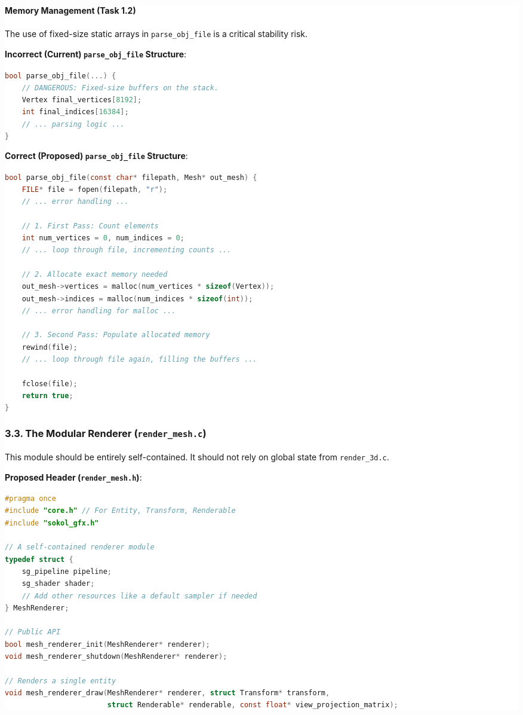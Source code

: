 #### **Memory Management (Task 1.2)**
The use of fixed-size static arrays in `parse_obj_file` is a critical stability risk.

**Incorrect (Current) `parse_obj_file` Structure**:
```c
bool parse_obj_file(...) {
    // DANGEROUS: Fixed-size buffers on the stack.
    Vertex final_vertices[8192];
    int final_indices[16384];
    // ... parsing logic ...
}
```

**Correct (Proposed) `parse_obj_file` Structure**:
```c
bool parse_obj_file(const char* filepath, Mesh* out_mesh) {
    FILE* file = fopen(filepath, "r");
    // ... error handling ...

    // 1. First Pass: Count elements
    int num_vertices = 0, num_indices = 0;
    // ... loop through file, incrementing counts ...

    // 2. Allocate exact memory needed
    out_mesh->vertices = malloc(num_vertices * sizeof(Vertex));
    out_mesh->indices = malloc(num_indices * sizeof(int));
    // ... error handling for malloc ...

    // 3. Second Pass: Populate allocated memory
    rewind(file);
    // ... loop through file again, filling the buffers ...
    
    fclose(file);
    return true;
}
```

### 3.3. The Modular Renderer (`render_mesh.c`)

This module should be entirely self-contained. It should not rely on global state from `render_3d.c`.

**Proposed Header (`render_mesh.h`)**:
```c
#pragma once
#include "core.h" // For Entity, Transform, Renderable
#include "sokol_gfx.h"

// A self-contained renderer module
typedef struct {
    sg_pipeline pipeline;
    sg_shader shader;
    // Add other resources like a default sampler if needed
} MeshRenderer;

// Public API
bool mesh_renderer_init(MeshRenderer* renderer);
void mesh_renderer_shutdown(MeshRenderer* renderer);

// Renders a single entity
void mesh_renderer_draw(MeshRenderer* renderer, struct Transform* transform, 
                        struct Renderable* renderable, const float* view_projection_matrix);
```

